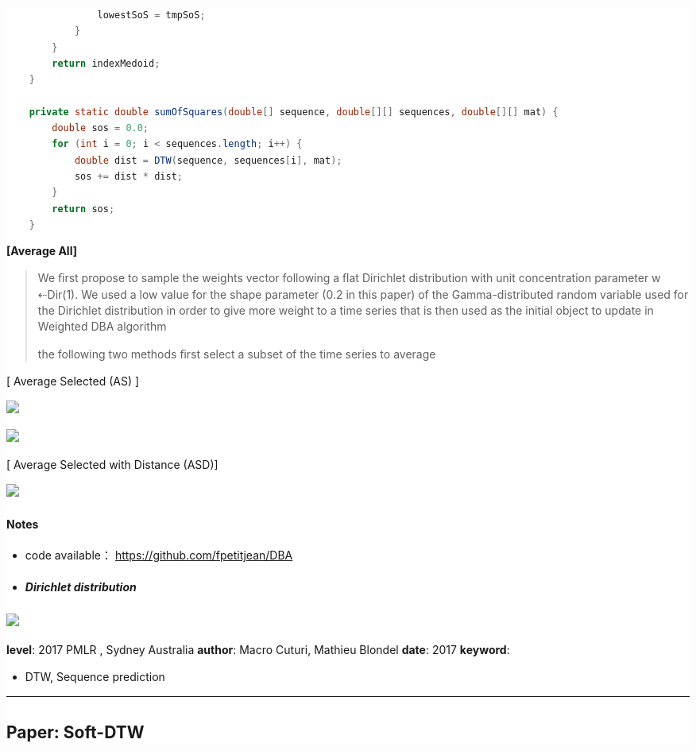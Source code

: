 ```java
				lowestSoS = tmpSoS;
			}
		}
		return indexMedoid;
	}

	private static double sumOfSquares(double[] sequence, double[][] sequences, double[][] mat) {
		double sos = 0.0;
		for (int i = 0; i < sequences.length; i++) {
			double dist = DTW(sequence, sequences[i], mat);
			sos += dist * dist;
		}
		return sos;
	}
```



**[Average All]**

> We ﬁrst propose to sample the weights vector following a ﬂat Dirichlet distribution with unit concentration parameter w ⇠Dir(1). We used a low value for the shape parameter (0.2 in this paper) of the Gamma-distributed random variable used for the Dirichlet distribution in order to give more weight to a time series that is then used as the initial object to update in Weighted DBA algorithm
>
> the following two methods ﬁrst select a subset of the time series to average

[ Average Selected (AS) ]

![](https://lddpicture.oss-cn-beijing.aliyuncs.com/picture/image-20200305112112422.png)

![](https://lddpicture.oss-cn-beijing.aliyuncs.com/picture/image-20200305112129474.png)

[ Average Selected with Distance (ASD)]

![](https://lddpicture.oss-cn-beijing.aliyuncs.com/picture/image-20200305112407656.png)

#### Notes 

- code available： https://github.com/fpetitjean/DBA

- ##### Dirichlet distribution

![](https://lddpicture.oss-cn-beijing.aliyuncs.com/picture/image-20200305113855885.png)

**level**: 2017 PMLR  , Sydney Australia
**author**:  Macro Cuturi, Mathieu Blondel
**date**:   2017
**keyword**:

- DTW, Sequence prediction

------

## Paper: Soft-DTW
